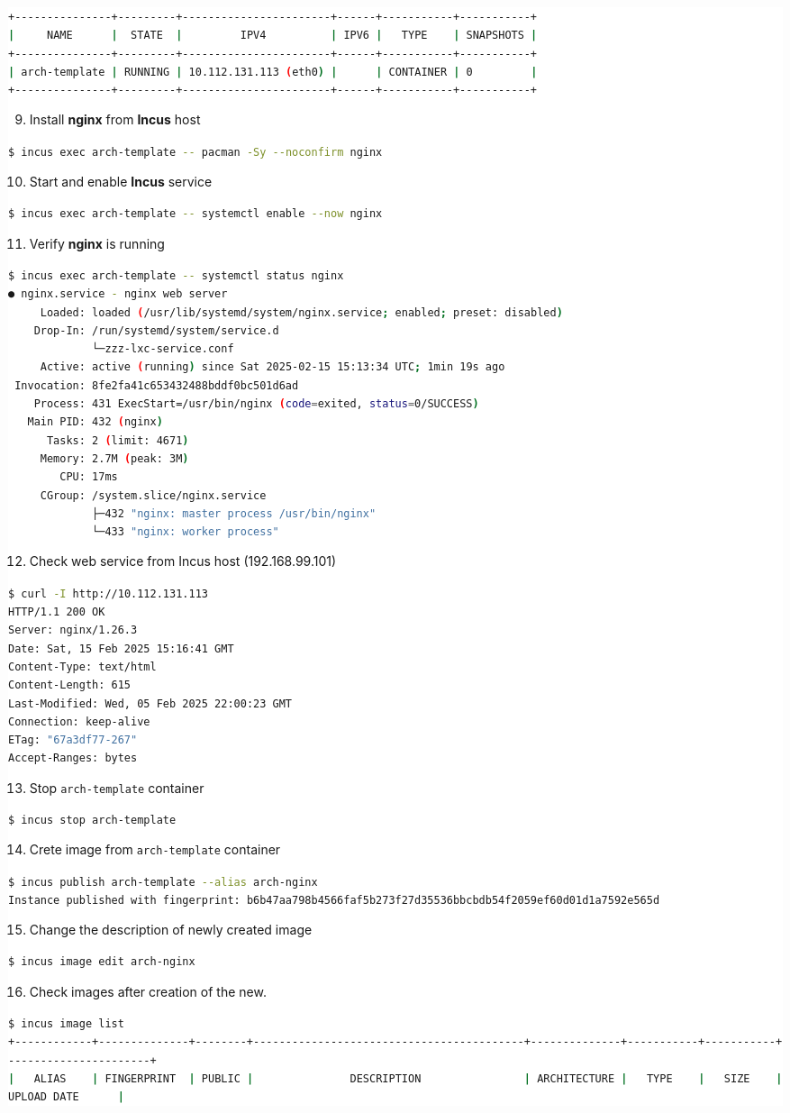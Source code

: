 ```sh
+---------------+---------+-----------------------+------+-----------+-----------+
|     NAME      |  STATE  |         IPV4          | IPV6 |   TYPE    | SNAPSHOTS |
+---------------+---------+-----------------------+------+-----------+-----------+
| arch-template | RUNNING | 10.112.131.113 (eth0) |      | CONTAINER | 0         |
+---------------+---------+-----------------------+------+-----------+-----------+
```
9. Install **nginx** from **Incus** host
```sh
$ incus exec arch-template -- pacman -Sy --noconfirm nginx
```
10. Start and enable **Incus** service
```sh
$ incus exec arch-template -- systemctl enable --now nginx
```
11. Verify **nginx** is running
```sh
$ incus exec arch-template -- systemctl status nginx
● nginx.service - nginx web server
     Loaded: loaded (/usr/lib/systemd/system/nginx.service; enabled; preset: disabled)
    Drop-In: /run/systemd/system/service.d
             └─zzz-lxc-service.conf
     Active: active (running) since Sat 2025-02-15 15:13:34 UTC; 1min 19s ago
 Invocation: 8fe2fa41c653432488bddf0bc501d6ad
    Process: 431 ExecStart=/usr/bin/nginx (code=exited, status=0/SUCCESS)
   Main PID: 432 (nginx)
      Tasks: 2 (limit: 4671)
     Memory: 2.7M (peak: 3M)
        CPU: 17ms
     CGroup: /system.slice/nginx.service
             ├─432 "nginx: master process /usr/bin/nginx"
             └─433 "nginx: worker process"
```
12. Check web service from Incus host (192.168.99.101)
```sh
$ curl -I http://10.112.131.113
HTTP/1.1 200 OK
Server: nginx/1.26.3
Date: Sat, 15 Feb 2025 15:16:41 GMT
Content-Type: text/html
Content-Length: 615
Last-Modified: Wed, 05 Feb 2025 22:00:23 GMT
Connection: keep-alive
ETag: "67a3df77-267"
Accept-Ranges: bytes
```
13. Stop `arch-template` container
```sh
$ incus stop arch-template
```
14. Crete image from `arch-template` container
```sh
$ incus publish arch-template --alias arch-nginx
Instance published with fingerprint: b6b47aa798b4566faf5b273f27d35536bbcbdb54f2059ef60d01d1a7592e565d
```
15. Change the description of newly created image
```sh
$ incus image edit arch-nginx
```
16. Check images after creation of the new.
```sh
$ incus image list
+------------+--------------+--------+------------------------------------------+--------------+-----------+-----------+----------------------+
|   ALIAS    | FINGERPRINT  | PUBLIC |               DESCRIPTION                | ARCHITECTURE |   TYPE    |   SIZE    |     UPLOAD DATE      |
```